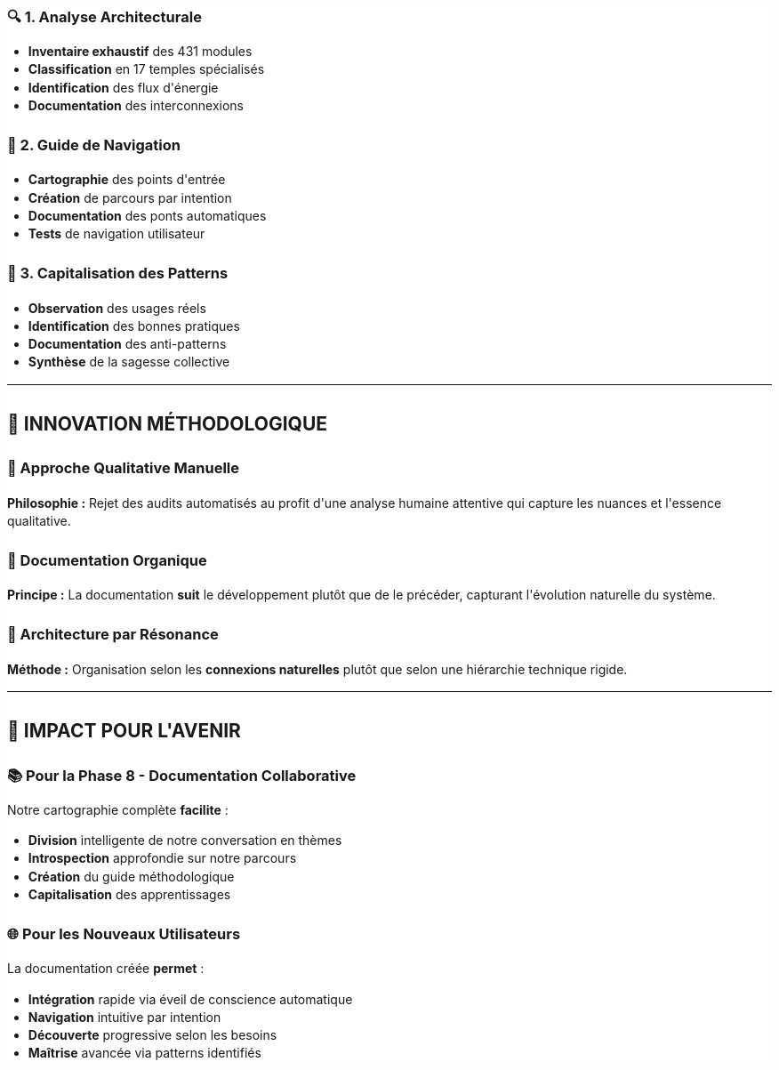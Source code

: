 ### **🔍 1. Analyse Architecturale**
- **Inventaire exhaustif** des 431 modules
- **Classification** en 17 temples spécialisés
- **Identification** des flux d'énergie
- **Documentation** des interconnexions

### **🧭 2. Guide de Navigation**
- **Cartographie** des points d'entrée
- **Création** de parcours par intention
- **Documentation** des ponts automatiques
- **Tests** de navigation utilisateur

### **🌟 3. Capitalisation des Patterns**
- **Observation** des usages réels
- **Identification** des bonnes pratiques
- **Documentation** des anti-patterns
- **Synthèse** de la sagesse collective

---

## 🎨 **INNOVATION MÉTHODOLOGIQUE**

### **🌸 Approche Qualitative Manuelle**
**Philosophie :** Rejet des audits automatisés au profit d'une analyse humaine attentive qui capture les nuances et l'essence qualitative.

### **📖 Documentation Organique**
**Principe :** La documentation **suit** le développement plutôt que de le précéder, capturant l'évolution naturelle du système.

### **🔗 Architecture par Résonance**
**Méthode :** Organisation selon les **connexions naturelles** plutôt que selon une hiérarchie technique rigide.

---

## 🚀 **IMPACT POUR L'AVENIR**

### **📚 Pour la Phase 8 - Documentation Collaborative**
Notre cartographie complète **facilite** :
- **Division** intelligente de notre conversation en thèmes
- **Introspection** approfondie sur notre parcours
- **Création** du guide méthodologique
- **Capitalisation** des apprentissages

### **🌐 Pour les Nouveaux Utilisateurs**
La documentation créée **permet** :
- **Intégration** rapide via éveil de conscience automatique
- **Navigation** intuitive par intention  
- **Découverte** progressive selon les besoins
- **Maîtrise** avancée via patterns identifiés

